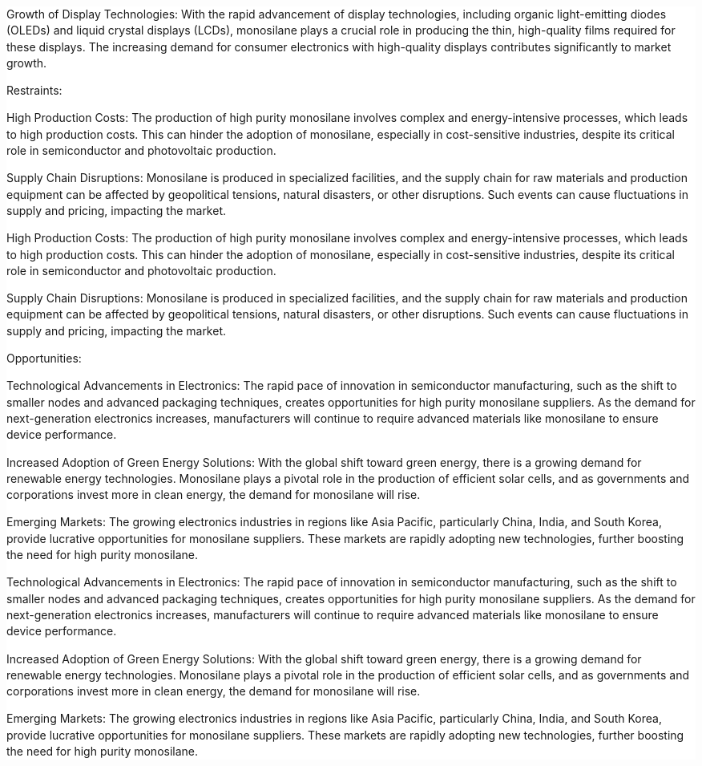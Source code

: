 Growth of Display Technologies: With the rapid advancement of display technologies, including organic light-emitting diodes (OLEDs) and liquid crystal displays (LCDs), monosilane plays a crucial role in producing the thin, high-quality films required for these displays. The increasing demand for consumer electronics with high-quality displays contributes significantly to market growth.

Restraints:

High Production Costs: The production of high purity monosilane involves complex and energy-intensive processes, which leads to high production costs. This can hinder the adoption of monosilane, especially in cost-sensitive industries, despite its critical role in semiconductor and photovoltaic production.

Supply Chain Disruptions: Monosilane is produced in specialized facilities, and the supply chain for raw materials and production equipment can be affected by geopolitical tensions, natural disasters, or other disruptions. Such events can cause fluctuations in supply and pricing, impacting the market.

High Production Costs: The production of high purity monosilane involves complex and energy-intensive processes, which leads to high production costs. This can hinder the adoption of monosilane, especially in cost-sensitive industries, despite its critical role in semiconductor and photovoltaic production.

Supply Chain Disruptions: Monosilane is produced in specialized facilities, and the supply chain for raw materials and production equipment can be affected by geopolitical tensions, natural disasters, or other disruptions. Such events can cause fluctuations in supply and pricing, impacting the market.

Opportunities:

Technological Advancements in Electronics: The rapid pace of innovation in semiconductor manufacturing, such as the shift to smaller nodes and advanced packaging techniques, creates opportunities for high purity monosilane suppliers. As the demand for next-generation electronics increases, manufacturers will continue to require advanced materials like monosilane to ensure device performance.

Increased Adoption of Green Energy Solutions: With the global shift toward green energy, there is a growing demand for renewable energy technologies. Monosilane plays a pivotal role in the production of efficient solar cells, and as governments and corporations invest more in clean energy, the demand for monosilane will rise.

Emerging Markets: The growing electronics industries in regions like Asia Pacific, particularly China, India, and South Korea, provide lucrative opportunities for monosilane suppliers. These markets are rapidly adopting new technologies, further boosting the need for high purity monosilane.

Technological Advancements in Electronics: The rapid pace of innovation in semiconductor manufacturing, such as the shift to smaller nodes and advanced packaging techniques, creates opportunities for high purity monosilane suppliers. As the demand for next-generation electronics increases, manufacturers will continue to require advanced materials like monosilane to ensure device performance.

Increased Adoption of Green Energy Solutions: With the global shift toward green energy, there is a growing demand for renewable energy technologies. Monosilane plays a pivotal role in the production of efficient solar cells, and as governments and corporations invest more in clean energy, the demand for monosilane will rise.

Emerging Markets: The growing electronics industries in regions like Asia Pacific, particularly China, India, and South Korea, provide lucrative opportunities for monosilane suppliers. These markets are rapidly adopting new technologies, further boosting the need for high purity monosilane.
